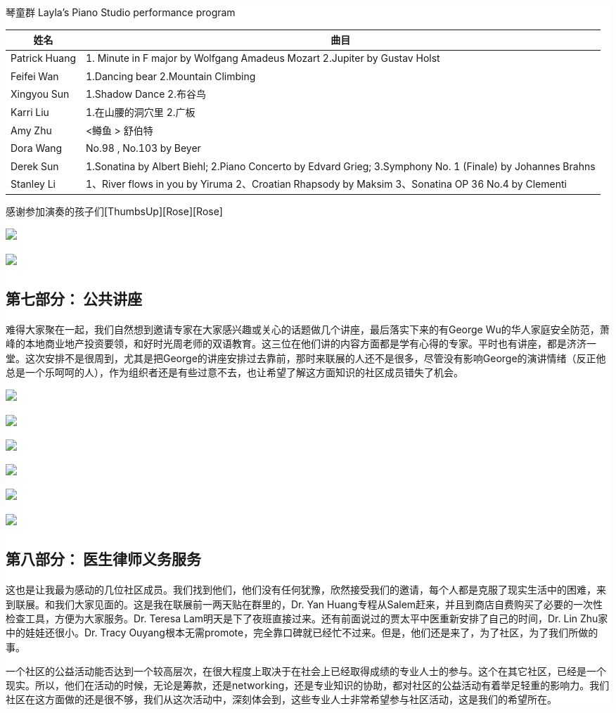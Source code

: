 琴童群 Layla’s Piano Studio performance program  

| 姓名 | 曲目 |
| --- | --- |
| Patrick Huang | 1. Minute in F major by Wolfgang Amadeus Mozart  2.Jupiter by Gustav Holst |
| Feifei Wan | 1.Dancing bear  2.Mountain Climbing |
| Xingyou Sun | 1.Shadow Dance 2.布谷鸟 |
| Karri Liu | 1.在山腰的洞穴里  2.广板 |
| Amy Zhu | <鳟鱼 > 舒伯特 |
| Dora Wang | No.98 , No.103 by Beyer |
| Derek Sun | 1.Sonatina by Albert Biehl; 2.Piano Concerto by Edvard Grieg; 3.Symphony No. 1 (Finale) by Johannes Brahns |
| Stanley Li | 1、River flows in you by Yiruma  2、Croatian Rhapsody by Maksim 3、Sonatina OP 36 No.4 by Clementi |

感谢参加演奏的孩子们[ThumbsUp][Rose][Rose]

![](https://res.cloudinary.com/dhngj18do/image/upload/f_auto,q_auto/v1/images/3c16c948c62120ecdd835627c6258a84)

![](https://res.cloudinary.com/dhngj18do/image/upload/f_auto,q_auto/v1/images/62df9933d1fd8cb94190b0545153b13d)

## 第七部分： 公共讲座

难得大家聚在一起，我们自然想到邀请专家在大家感兴趣或关心的话题做几个讲座，最后落实下来的有George Wu的华人家庭安全防范，萧峰的本地商业地产投资要领，和好时光周老师的双语教育。这三位在他们讲的内容方面都是学有心得的专家。平时也有讲座，都是济济一堂。这次安排不是很周到，尤其是把George的讲座安排过去靠前，那时来联展的人还不是很多，尽管没有影响George的演讲情绪（反正他总是一个乐呵呵的人），作为组织者还是有些过意不去，也让希望了解这方面知识的社区成员错失了机会。

![](https://res.cloudinary.com/dhngj18do/image/upload/f_auto,q_auto/v1/images/0f6dec352ed29d6b55b001080634e0a5)

![](https://res.cloudinary.com/dhngj18do/image/upload/f_auto,q_auto/v1/images/d2b5e3358c36a861e1504a08ee1d6118)

![](https://res.cloudinary.com/dhngj18do/image/upload/f_auto,q_auto/v1/images/d1cbb940c0042f1e1b403dd6a407f43e)

![](https://res.cloudinary.com/dhngj18do/image/upload/f_auto,q_auto/v1/images/92517f14a8be58f2d12acfa0408b4532)

![](https://res.cloudinary.com/dhngj18do/image/upload/f_auto,q_auto/v1/images/06248b045adb833d5d0af08fa01b0b38)

![](https://res.cloudinary.com/dhngj18do/image/upload/f_auto,q_auto/v1/images/9ae173f8baca535e9841859b8ae9cc71)

## 第八部分： 医生律师义务服务

这也是让我最为感动的几位社区成员。我们找到他们，他们没有任何犹豫，欣然接受我们的邀请，每个人都是克服了现实生活中的困难，来到联展。和我们大家见面的。这是我在联展前一两天贴在群里的，Dr. Yan Huang专程从Salem赶来，并且到商店自费购买了必要的一次性检查工具，方便为大家服务。Dr. Teresa Lam明天是下了夜班直接过来。还有前面说过的贾太平中医重新安排了自己的时间，Dr. Lin Zhu家中的娃娃还很小。Dr. Tracy Ouyang根本无需promote，完全靠口碑就已经忙不过来。但是，他们还是来了，为了社区，为了我们所做的事。

一个社区的公益活动能否达到一个较高层次，在很大程度上取决于在社会上已经取得成绩的专业人士的参与。这个在其它社区，已经是一个现实。所以，他们在活动的时候，无论是筹款，还是networking，还是专业知识的协助，都对社区的公益活动有着举足轻重的影响力。我们社区在这方面做的还是很不够，我们从这次活动中，深刻体会到，这些专业人士非常希望参与社区活动，这是我们的希望所在。
